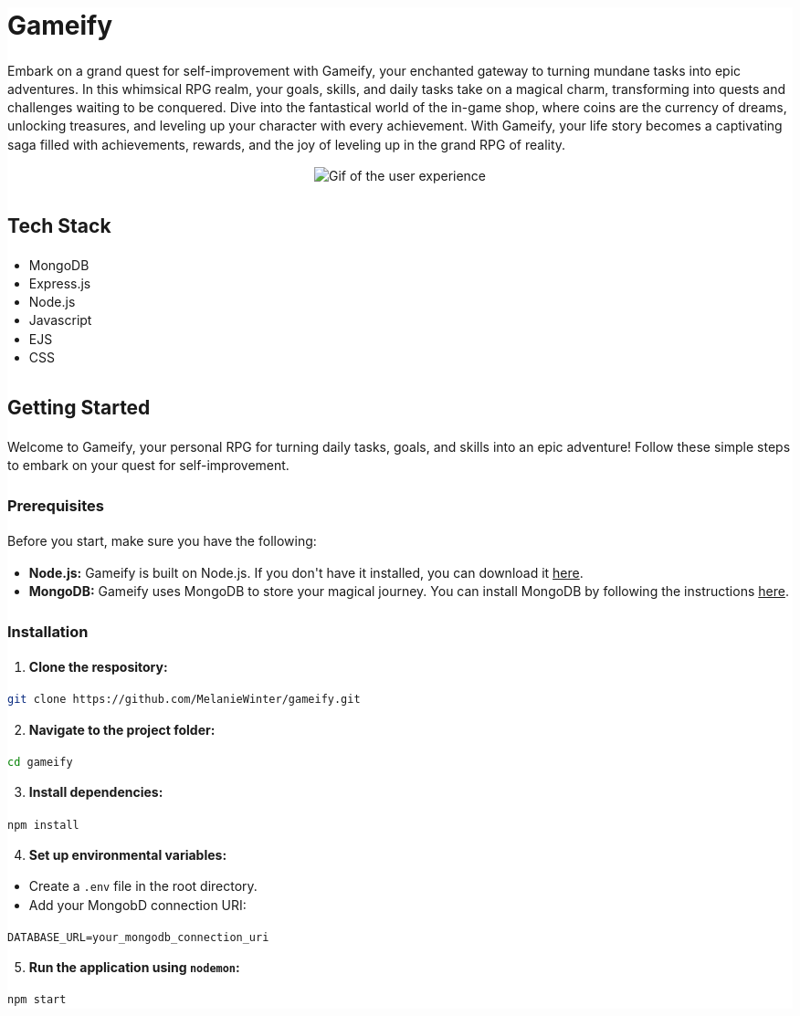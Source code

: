 # Gameify
Embark on a grand quest for self-improvement with Gameify, your enchanted gateway to turning mundane tasks into epic adventures. In this whimsical RPG realm, your goals, skills, and daily tasks take on a magical charm, transforming into quests and challenges waiting to be conquered. Dive into the fantastical world of the in-game shop, where coins are the currency of dreams, unlocking treasures, and leveling up your character with every achievement. With Gameify, your life story becomes a captivating saga filled with achievements, rewards, and the joy of leveling up in the grand RPG of reality.

<p align="center">
<img src="public/images/userscreen.gif" alt="Gif of the user experience" width="500">
<p>

## Tech Stack
- MongoDB
- Express.js
- Node.js
- Javascript
- EJS
- CSS

## Getting Started 
Welcome to Gameify, your personal RPG for turning daily tasks, goals, and skills into an epic adventure! Follow these simple steps to embark on your quest for self-improvement.

### Prerequisites
Before you start, make sure you have the following:

- **Node.js:** Gameify is built on Node.js. If you don't have it installed, you can download it [here](https://nodejs.org/en).
- **MongoDB:** Gameify uses MongoDB to store your magical journey. You can install MongoDB by following the instructions [here](https://www.mongodb.com/docs/manual/installation/).

### Installation
1. **Clone the respository:**
```bash
git clone https://github.com/MelanieWinter/gameify.git
```
2. **Navigate to the project folder:**
```bash
cd gameify
```
3. **Install dependencies:**
```bash
npm install
```
4. **Set up environmental variables:**
- Create a `.env` file in the root directory.
- Add your MongobD connection URI:
```env
DATABASE_URL=your_mongodb_connection_uri
```
5. **Run the application using `nodemon`:**
```bash
npm start
```

